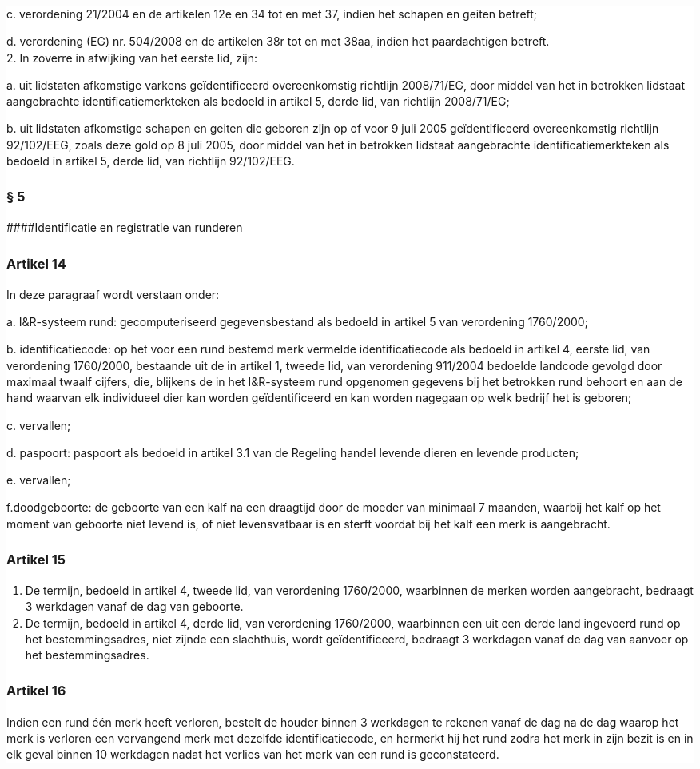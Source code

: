 c. verordening 21/2004 en de artikelen 12e en 34 tot en met 37, indien het schapen en geiten betreft;   

d. verordening (EG) nr. 504/2008 en de artikelen 38r tot en met 38aa, indien het paardachtigen betreft.    
2.  In zoverre in afwijking van het eerste lid, zijn: 

a. uit lidstaten afkomstige varkens geïdentificeerd overeenkomstig richtlijn 2008/71/EG, door middel van het in betrokken lidstaat aangebrachte identificatiemerkteken als bedoeld in artikel 5, derde lid, van richtlijn 2008/71/EG;  

b. uit lidstaten afkomstige schapen en geiten die geboren zijn op of voor 9 juli 2005 geïdentificeerd overeenkomstig richtlijn 92/102/EEG, zoals deze gold op 8 juli 2005, door middel van het in betrokken lidstaat aangebrachte identificatiemerkteken als bedoeld in artikel 5, derde lid, van richtlijn 92/102/EEG.    

### § 5 

####Identificatie en registratie van runderen 

### Artikel  14  

In deze paragraaf wordt verstaan onder: 

a.  I&R-systeem rund: gecomputeriseerd gegevensbestand als bedoeld in artikel 5 van verordening 1760/2000;  

b. identificatiecode: op het voor een rund bestemd merk vermelde identificatiecode als bedoeld in artikel 4, eerste lid, van verordening 1760/2000, bestaande uit de in artikel 1, tweede lid, van verordening 911/2004 bedoelde landcode gevolgd door maximaal twaalf cijfers, die, blijkens de in het I&R-systeem rund opgenomen gegevens bij het betrokken rund behoort en aan de hand waarvan elk individueel dier kan worden geïdentificeerd en kan worden nagegaan op welk bedrijf het is geboren;  

c. vervallen;  

d.  paspoort: paspoort als bedoeld in artikel 3.1 van de Regeling handel levende dieren en levende producten;  

e.  vervallen;  

f.doodgeboorte: de geboorte van een kalf na een draagtijd door de moeder van minimaal 7 maanden, waarbij het kalf op het moment van geboorte niet levend is, of niet levensvatbaar is en sterft voordat bij het kalf een merk is aangebracht. 

### Artikel  15  

1.  De termijn, bedoeld in artikel 4, tweede lid, van verordening 1760/2000, waarbinnen de merken worden aangebracht, bedraagt 3 werkdagen vanaf de dag van geboorte.   
2.  De termijn, bedoeld in artikel 4, derde lid, van verordening 1760/2000, waarbinnen een uit een derde land ingevoerd rund op het bestemmingsadres, niet zijnde een slachthuis, wordt geïdentificeerd, bedraagt 3 werkdagen vanaf de dag van aanvoer op het bestemmingsadres.   

### Artikel  16  

Indien een rund één merk heeft verloren, bestelt de houder binnen 3 werkdagen te rekenen vanaf de dag na de dag waarop het merk is verloren een vervangend merk met dezelfde identificatiecode, en hermerkt hij het rund zodra het merk in zijn bezit is en in elk geval binnen 10 werkdagen nadat het verlies van het merk van een rund is geconstateerd. 
